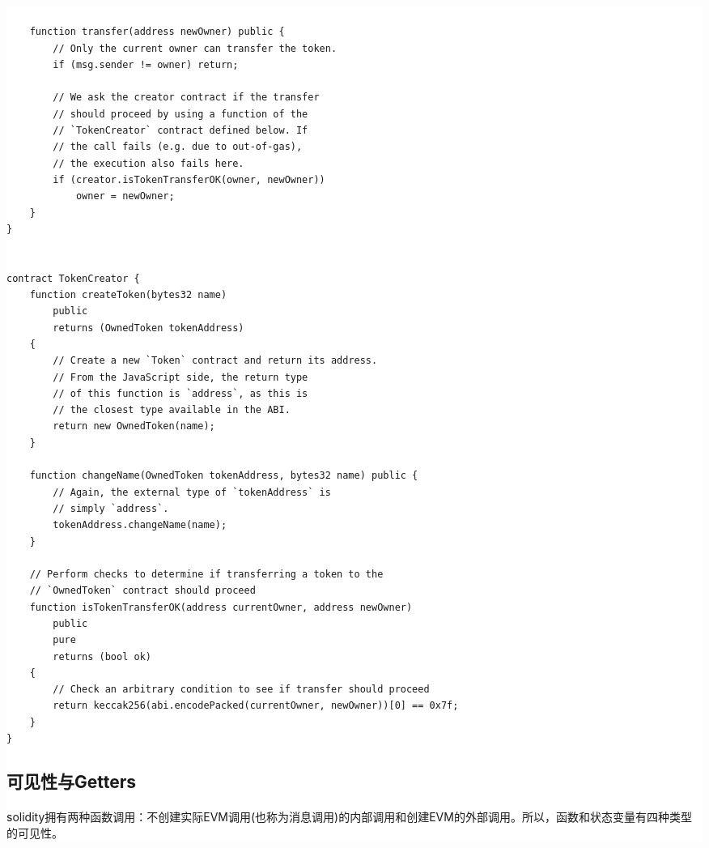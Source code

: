 ```

    function transfer(address newOwner) public {
        // Only the current owner can transfer the token.
        if (msg.sender != owner) return;

        // We ask the creator contract if the transfer
        // should proceed by using a function of the
        // `TokenCreator` contract defined below. If
        // the call fails (e.g. due to out-of-gas),
        // the execution also fails here.
        if (creator.isTokenTransferOK(owner, newOwner))
            owner = newOwner;
    }
}


contract TokenCreator {
    function createToken(bytes32 name)
        public
        returns (OwnedToken tokenAddress)
    {
        // Create a new `Token` contract and return its address.
        // From the JavaScript side, the return type
        // of this function is `address`, as this is
        // the closest type available in the ABI.
        return new OwnedToken(name);
    }

    function changeName(OwnedToken tokenAddress, bytes32 name) public {
        // Again, the external type of `tokenAddress` is
        // simply `address`.
        tokenAddress.changeName(name);
    }

    // Perform checks to determine if transferring a token to the
    // `OwnedToken` contract should proceed
    function isTokenTransferOK(address currentOwner, address newOwner)
        public
        pure
        returns (bool ok)
    {
        // Check an arbitrary condition to see if transfer should proceed
        return keccak256(abi.encodePacked(currentOwner, newOwner))[0] == 0x7f;
    }
}
```

## 可见性与Getters

solidity拥有两种函数调用：不创建实际EVM调用(也称为消息调用)的内部调用和创建EVM的外部调用。所以，函数和状态变量有四种类型的可见性。
